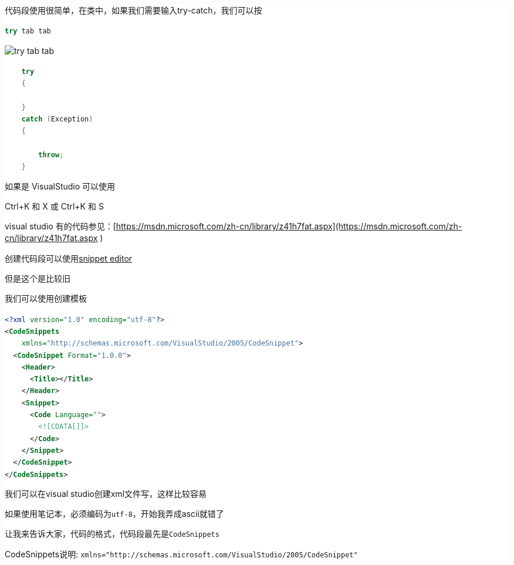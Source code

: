 代码段使用很简单，在类中，如果我们需要输入try-catch，我们可以按

```csharp
try tab tab
```

![try tab tab](http://img.blog.csdn.net/20160210160218617)

```csharp
    try 
	{	        
		
	}
	catch (Exception)
	{

		throw;
	}
```

如果是 VisualStudio 可以使用

 Ctrl+K 和 X 或 Ctrl+K 和 S

visual studio 有的代码参见：[https://msdn.microsoft.com/zh-cn/library/z41h7fat.aspx](https://msdn.microsoft.com/zh-cn/library/z41h7fat.aspx )

创建代码段可以使用[snippet editor](http://snippeteditor.codeplex.com/)

但是这个是比较旧

我们可以使用创建模板

```xml
<?xml version="1.0" encoding="utf-8"?>
<CodeSnippets
    xmlns="http://schemas.microsoft.com/VisualStudio/2005/CodeSnippet">
  <CodeSnippet Format="1.0.0">
    <Header>
      <Title></Title>
    </Header>
    <Snippet>
      <Code Language="">
        <![CDATA[]]>
      </Code>
    </Snippet>
  </CodeSnippet>
</CodeSnippets>
```

我们可以在visual studio创建xml文件写，这样比较容易

如果使用笔记本，必须编码为`utf-8`，开始我弄成ascii就错了

让我来告诉大家，代码的格式，代码段最先是`CodeSnippets`

CodeSnippets说明: `xmlns="http://schemas.microsoft.com/VisualStudio/2005/CodeSnippet"`
